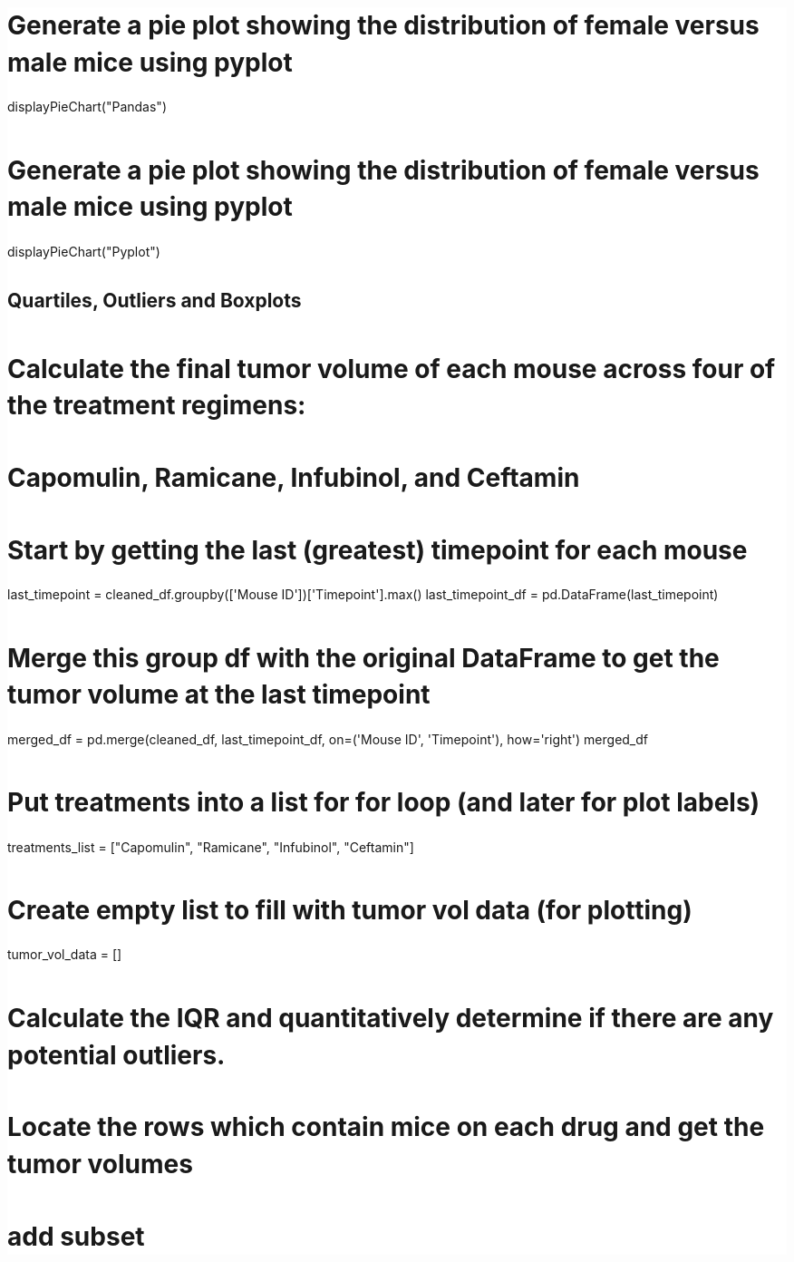 # Generate a pie plot showing the distribution of female versus male mice using pyplot
displayPieChart("Pandas")

# Generate a pie plot showing the distribution of female versus male mice using pyplot
displayPieChart("Pyplot")

## Quartiles, Outliers and Boxplots

# Calculate the final tumor volume of each mouse across four of the treatment regimens:  
# Capomulin, Ramicane, Infubinol, and Ceftamin

# Start by getting the last (greatest) timepoint for each mouse
last_timepoint = cleaned_df.groupby(['Mouse ID'])['Timepoint'].max()
last_timepoint_df = pd.DataFrame(last_timepoint)



# Merge this group df with the original DataFrame to get the tumor volume at the last timepoint
merged_df = pd.merge(cleaned_df, last_timepoint_df, on=('Mouse ID', 'Timepoint'), how='right')
merged_df

# Put treatments into a list for for loop (and later for plot labels)
treatments_list = ["Capomulin", "Ramicane", "Infubinol", "Ceftamin"]

# Create empty list to fill with tumor vol data (for plotting)
tumor_vol_data = []

# Calculate the IQR and quantitatively determine if there are any potential outliers. 
# Locate the rows which contain mice on each drug and get the tumor volumes
# add subset 
    